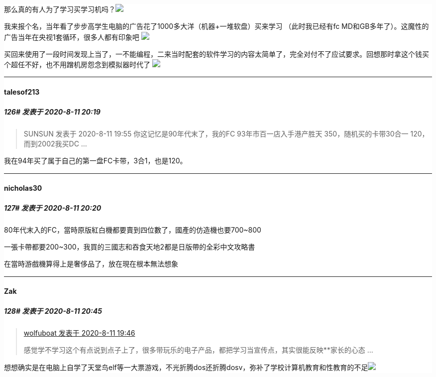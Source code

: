 


那么真的有人为了学习买学习机吗？<img src="https://static.saraba1st.com/image/smiley/face2017/067.png" referrerpolicy="no-referrer">


我来报个名，当年看了步步高学生电脑的广告花了1000多大洋（机器+一堆软盘）买来学习 （此时我已经有fc MD和GB多年了）。这魔性的广告当年在央视1套循环，很多人都有印象吧 <img src="https://static.saraba1st.com/image/smiley/face2017/067.png" referrerpolicy="no-referrer"> 

买回来使用了一段时间发现上当了，一不能编程，二来当时配套的软件学习的内容太简单了，完全对付不了应试要求。回想那时拿这个钱买个超任不好，也不用蹭机房怨念到模拟器时代了 <img src="https://static.saraba1st.com/image/smiley/face2017/067.png" referrerpolicy="no-referrer">







-----

####  talesof213  
##### 126#       发表于 2020-8-11 20:19



<blockquote>SUNSUN 发表于 2020-8-11 19:55
你这记忆是90年代末了，我的FC 93年市百一店入手港产胜天 350，随机买的卡带30合一 120，而到2002我买DC ...</blockquote>
我在94年买了属于自己的第一盘FC卡带，3合1，也是120。







-----

####  nicholas30  
##### 127#       发表于 2020-8-11 20:20




80年代末入的FC，當時原版紅白機都要賣到四位數了，國產的仿造機也要700~800

一張卡帶都要200~300，我買的三國志和吞食天地2都是日版帶的全彩中文攻略書

在當時游戲機算得上是奢侈品了，放在現在根本無法想象







-----

####  Zak  
##### 128#       发表于 2020-8-11 20:45



<blockquote><a href="httphttps://bbs.saraba1st.com/2b/forum.php?mod=redirect&amp;goto=findpost&amp;pid=48395497&amp;ptid=1954113" target="_blank">wolfuboat 发表于 2020-8-11 19:46</a>

感觉学不学习这个有点说到点子上了，很多带玩乐的电子产品，都把学习当宣传点，其实很能反映**家长的心态 ...</blockquote>
想想确实是在电脑上自学了天堂鸟elf等一大票游戏，不光折腾dos还折腾dosv，弥补了学校计算机教育和性教育的不足<img src="https://static.saraba1st.com/image/smiley/face2017/067.png" referrerpolicy="no-referrer">
